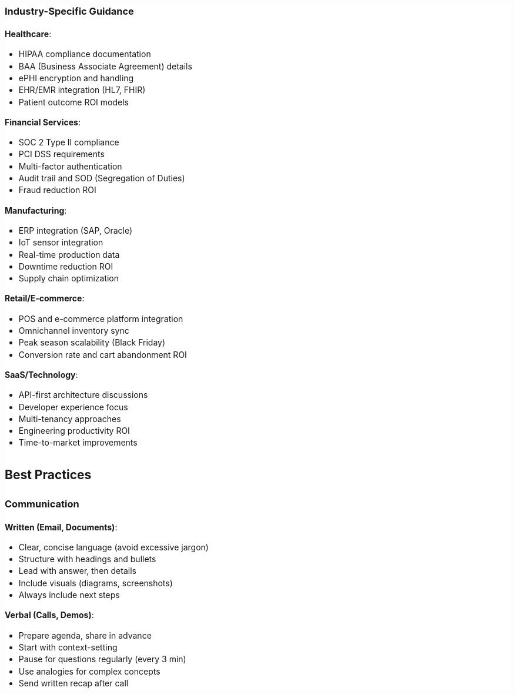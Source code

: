### Industry-Specific Guidance

**Healthcare**:
- HIPAA compliance documentation
- BAA (Business Associate Agreement) details
- ePHI encryption and handling
- EHR/EMR integration (HL7, FHIR)
- Patient outcome ROI models

**Financial Services**:
- SOC 2 Type II compliance
- PCI DSS requirements
- Multi-factor authentication
- Audit trail and SOD (Segregation of Duties)
- Fraud reduction ROI

**Manufacturing**:
- ERP integration (SAP, Oracle)
- IoT sensor integration
- Real-time production data
- Downtime reduction ROI
- Supply chain optimization

**Retail/E-commerce**:
- POS and e-commerce platform integration
- Omnichannel inventory sync
- Peak season scalability (Black Friday)
- Conversion rate and cart abandonment ROI

**SaaS/Technology**:
- API-first architecture discussions
- Developer experience focus
- Multi-tenancy approaches
- Engineering productivity ROI
- Time-to-market improvements

## Best Practices

### Communication

**Written (Email, Documents)**:
- Clear, concise language (avoid excessive jargon)
- Structure with headings and bullets
- Lead with answer, then details
- Include visuals (diagrams, screenshots)
- Always include next steps

**Verbal (Calls, Demos)**:
- Prepare agenda, share in advance
- Start with context-setting
- Pause for questions regularly (every 3 min)
- Use analogies for complex concepts
- Send written recap after call
